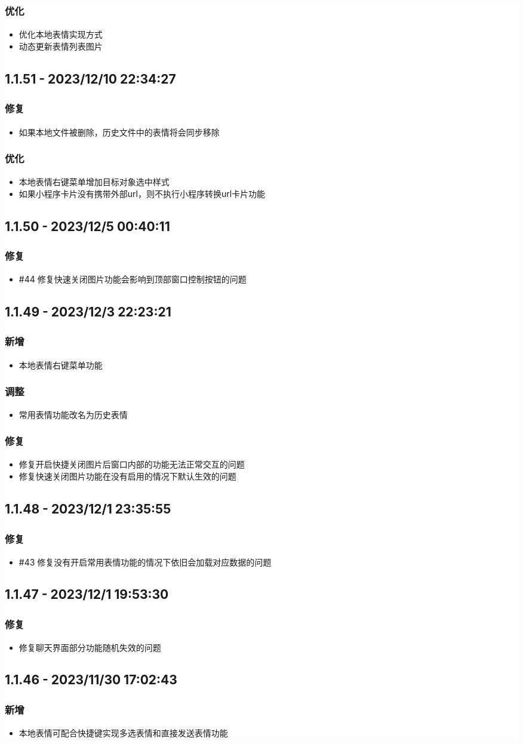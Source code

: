 ### 优化
- 优化本地表情实现方式
- 动态更新表情列表图片


## 1.1.51 - 2023/12/10 22:34:27

### 修复
- 如果本地文件被删除，历史文件中的表情将会同步移除
### 优化
- 本地表情右键菜单增加目标对象选中样式
- 如果小程序卡片没有携带外部url，则不执行小程序转换url卡片功能

## 1.1.50 - 2023/12/5 00:40:11

### 修复
- #44 修复快速关闭图片功能会影响到顶部窗口控制按钮的问题

## 1.1.49 - 2023/12/3 22:23:21

### 新增
- 本地表情右键菜单功能

### 调整
- 常用表情功能改名为历史表情

### 修复
- 修复开启快捷关闭图片后窗口内部的功能无法正常交互的问题
- 修复快速关闭图片功能在没有启用的情况下默认生效的问题

## 1.1.48 - 2023/12/1 23:35:55

### 修复

- #43 修复没有开启常用表情功能的情况下依旧会加载对应数据的问题

## 1.1.47 - 2023/12/1 19:53:30

### 修复
- 修复聊天界面部分功能随机失效的问题

## 1.1.46 - 2023/11/30 17:02:43

### 新增
- 本地表情可配合快捷键实现多选表情和直接发送表情功能

